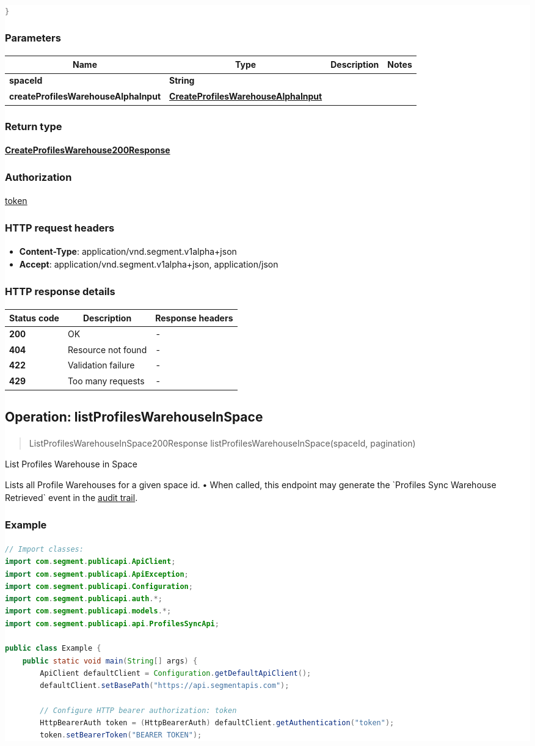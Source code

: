 ```java
}
```

### Parameters


| Name | Type | Description  | Notes |
|------------- | ------------- | ------------- | -------------|
| **spaceId** | **String**|  | |
| **createProfilesWarehouseAlphaInput** | [**CreateProfilesWarehouseAlphaInput**](CreateProfilesWarehouseAlphaInput.md)|  | |

### Return type

[**CreateProfilesWarehouse200Response**](CreateProfilesWarehouse200Response.md)

### Authorization

[token](../README.md#token)

### HTTP request headers

- **Content-Type**: application/vnd.segment.v1alpha+json
- **Accept**: application/vnd.segment.v1alpha+json, application/json


### HTTP response details
| Status code | Description | Response headers |
|-------------|-------------|------------------|
| **200** | OK |  -  |
| **404** | Resource not found |  -  |
| **422** | Validation failure |  -  |
| **429** | Too many requests |  -  |


## Operation: listProfilesWarehouseInSpace

> ListProfilesWarehouseInSpace200Response listProfilesWarehouseInSpace(spaceId, pagination)

List Profiles Warehouse in Space

Lists all Profile Warehouses for a given space id.    • When called, this endpoint may generate the &#x60;Profiles Sync Warehouse Retrieved&#x60; event in the [audit trail](/tag/Audit-Trail).       

### Example

```java
// Import classes:
import com.segment.publicapi.ApiClient;
import com.segment.publicapi.ApiException;
import com.segment.publicapi.Configuration;
import com.segment.publicapi.auth.*;
import com.segment.publicapi.models.*;
import com.segment.publicapi.api.ProfilesSyncApi;

public class Example {
    public static void main(String[] args) {
        ApiClient defaultClient = Configuration.getDefaultApiClient();
        defaultClient.setBasePath("https://api.segmentapis.com");
        
        // Configure HTTP bearer authorization: token
        HttpBearerAuth token = (HttpBearerAuth) defaultClient.getAuthentication("token");
        token.setBearerToken("BEARER TOKEN");
```